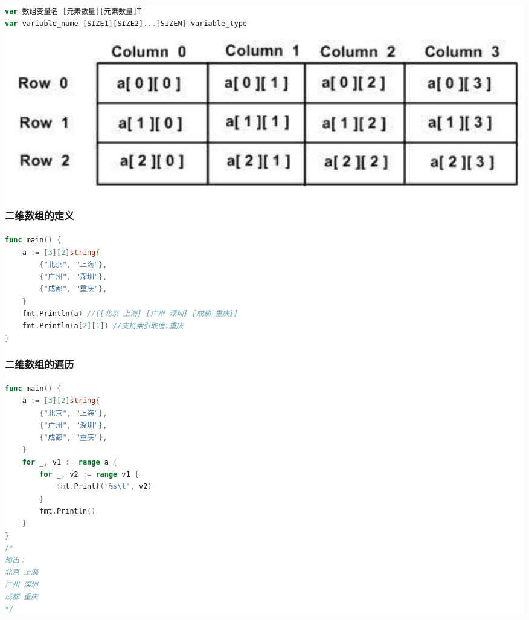 ```go
var 数组变量名 [元素数量][元素数量]T
var variable_name [SIZE1][SIZE2]...[SIZEN] variable_type
```

![](golang.assets/arry1.png)

### **二维数组的定义**

```go
func main() { 
    a := [3][2]string{ 
        {"北京", "上海"}, 
        {"广州", "深圳"}, 
        {"成都", "重庆"}, 
    }
    fmt.Println(a) //[[北京 上海] [广州 深圳] [成都 重庆]] 
    fmt.Println(a[2][1]) //支持索引取值:重庆 
}
```

### **二维数组的遍历** 

```go
func main() { 
    a := [3][2]string{ 
        {"北京", "上海"}, 
        {"广州", "深圳"}, 
        {"成都", "重庆"}, 
    }
    for _, v1 := range a { 
        for _, v2 := range v1 { 
            fmt.Printf("%s\t", v2) 
        }
        fmt.Println() 
    } 
}
/*
输出： 
北京 上海 
广州 深圳
成都 重庆
*/
```
